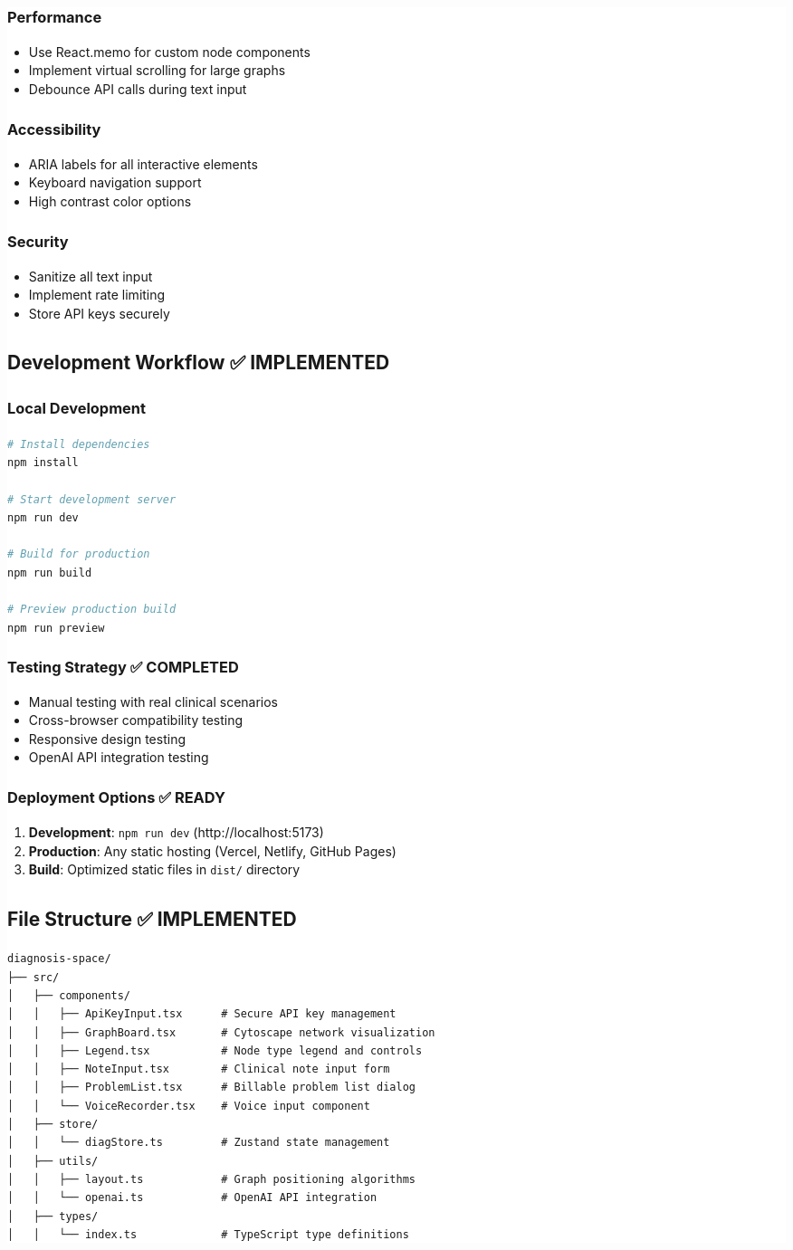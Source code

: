 ### Performance
- Use React.memo for custom node components
- Implement virtual scrolling for large graphs
- Debounce API calls during text input

### Accessibility
- ARIA labels for all interactive elements
- Keyboard navigation support
- High contrast color options

### Security
- Sanitize all text input
- Implement rate limiting
- Store API keys securely

## Development Workflow ✅ IMPLEMENTED

### Local Development
```bash
# Install dependencies
npm install

# Start development server
npm run dev

# Build for production
npm run build

# Preview production build
npm run preview
```

### Testing Strategy ✅ COMPLETED
- Manual testing with real clinical scenarios
- Cross-browser compatibility testing
- Responsive design testing
- OpenAI API integration testing

### Deployment Options ✅ READY
1. **Development**: `npm run dev` (http://localhost:5173)
2. **Production**: Any static hosting (Vercel, Netlify, GitHub Pages)
3. **Build**: Optimized static files in `dist/` directory

## File Structure ✅ IMPLEMENTED
```
diagnosis-space/
├── src/
│   ├── components/
│   │   ├── ApiKeyInput.tsx      # Secure API key management
│   │   ├── GraphBoard.tsx       # Cytoscape network visualization
│   │   ├── Legend.tsx           # Node type legend and controls
│   │   ├── NoteInput.tsx        # Clinical note input form
│   │   ├── ProblemList.tsx      # Billable problem list dialog
│   │   └── VoiceRecorder.tsx    # Voice input component
│   ├── store/
│   │   └── diagStore.ts         # Zustand state management
│   ├── utils/
│   │   ├── layout.ts            # Graph positioning algorithms
│   │   └── openai.ts            # OpenAI API integration
│   ├── types/
│   │   └── index.ts             # TypeScript type definitions
```
